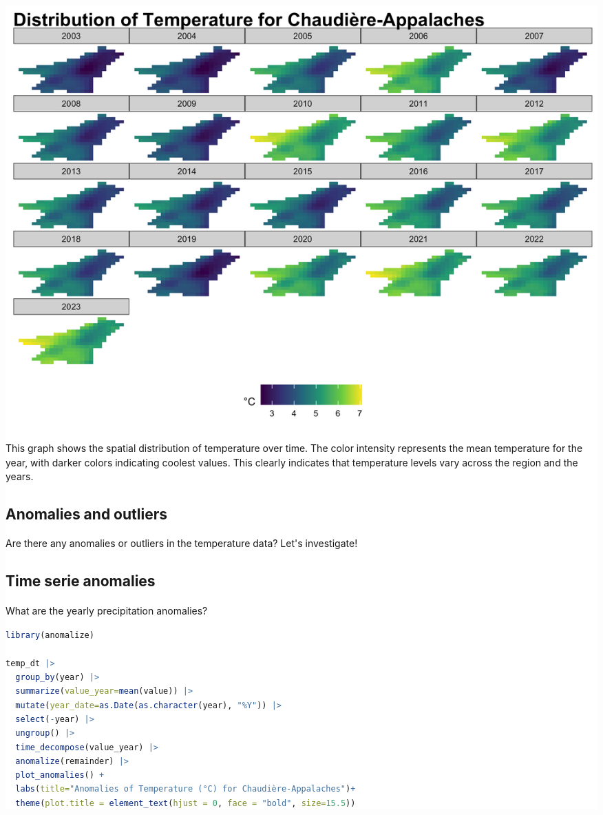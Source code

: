 <img src="index.markdown_strict_files/figure-markdown_strict/unnamed-chunk-13-1.png" width="1260" />

This graph shows the spatial distribution of temperature over time. The color intensity represents the mean temperature for the year, with darker colors indicating coolest values. This clearly indicates that temperature levels vary across the region and the years.

## Anomalies and outliers

Are there any anomalies or outliers in the temperature data? Let's investigate!

## Time serie anomalies

What are the yearly precipitation anomalies?

``` r
library(anomalize)

temp_dt |> 
  group_by(year) |> 
  summarize(value_year=mean(value)) |> 
  mutate(year_date=as.Date(as.character(year), "%Y")) |>
  select(-year) |> 
  ungroup() |> 
  time_decompose(value_year) |> 
  anomalize(remainder) |>
  plot_anomalies() +
  labs(title="Anomalies of Temperature (°C) for Chaudière-Appalaches")+
  theme(plot.title = element_text(hjust = 0, face = "bold", size=15.5))
```
